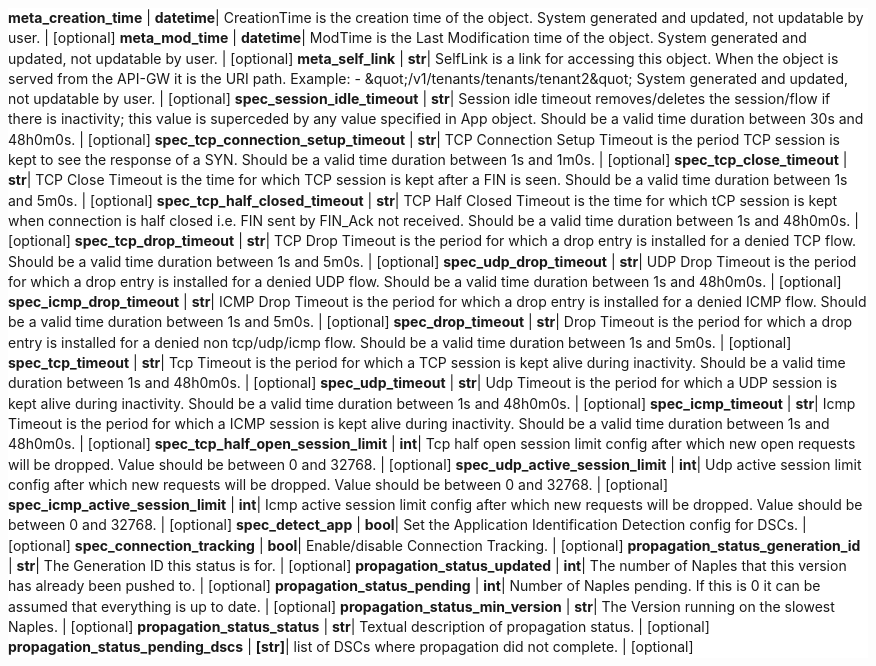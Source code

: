  **meta_creation_time** | **datetime**| CreationTime is the creation time of the object. System generated and updated, not updatable by user. | [optional]
 **meta_mod_time** | **datetime**| ModTime is the Last Modification time of the object. System generated and updated, not updatable by user. | [optional]
 **meta_self_link** | **str**| SelfLink is a link for accessing this object. When the object is served from the API-GW it is the URI path. Example: - \&quot;/v1/tenants/tenants/tenant2\&quot; System generated and updated, not updatable by user. | [optional]
 **spec_session_idle_timeout** | **str**| Session idle timeout removes/deletes the session/flow if there is inactivity; this value is superceded by any value specified in App object. Should be a valid time duration between 30s and 48h0m0s. | [optional]
 **spec_tcp_connection_setup_timeout** | **str**| TCP Connection Setup Timeout is the period TCP session is kept to see the response of a SYN. Should be a valid time duration between 1s and 1m0s. | [optional]
 **spec_tcp_close_timeout** | **str**| TCP Close Timeout is the time for which TCP session is kept after a FIN is seen. Should be a valid time duration between 1s and 5m0s. | [optional]
 **spec_tcp_half_closed_timeout** | **str**| TCP Half Closed Timeout is the time for which tCP session is kept when connection is half closed i.e. FIN sent by FIN_Ack not received. Should be a valid time duration between 1s and 48h0m0s. | [optional]
 **spec_tcp_drop_timeout** | **str**| TCP Drop Timeout is the period for which a drop entry is installed for a denied TCP flow. Should be a valid time duration between 1s and 5m0s. | [optional]
 **spec_udp_drop_timeout** | **str**| UDP Drop Timeout is the period for which a drop entry is installed for a denied UDP flow. Should be a valid time duration between 1s and 48h0m0s. | [optional]
 **spec_icmp_drop_timeout** | **str**| ICMP Drop Timeout is the period for which a drop entry is installed for a denied ICMP flow. Should be a valid time duration between 1s and 5m0s. | [optional]
 **spec_drop_timeout** | **str**| Drop Timeout is the period for which a drop entry is installed for a denied non tcp/udp/icmp flow. Should be a valid time duration between 1s and 5m0s. | [optional]
 **spec_tcp_timeout** | **str**| Tcp Timeout is the period for which a TCP session is kept alive during inactivity. Should be a valid time duration between 1s and 48h0m0s. | [optional]
 **spec_udp_timeout** | **str**| Udp Timeout is the period for which a UDP session is kept alive during inactivity. Should be a valid time duration between 1s and 48h0m0s. | [optional]
 **spec_icmp_timeout** | **str**| Icmp Timeout is the period for which a ICMP session is kept alive during inactivity. Should be a valid time duration between 1s and 48h0m0s. | [optional]
 **spec_tcp_half_open_session_limit** | **int**| Tcp half open session limit config after which new open requests will be dropped. Value should be between 0 and 32768. | [optional]
 **spec_udp_active_session_limit** | **int**| Udp active session limit config after which new requests will be dropped. Value should be between 0 and 32768. | [optional]
 **spec_icmp_active_session_limit** | **int**| Icmp active session limit config after which new requests will be dropped. Value should be between 0 and 32768. | [optional]
 **spec_detect_app** | **bool**| Set the Application Identification Detection config for DSCs. | [optional]
 **spec_connection_tracking** | **bool**| Enable/disable Connection Tracking. | [optional]
 **propagation_status_generation_id** | **str**| The Generation ID this status is for. | [optional]
 **propagation_status_updated** | **int**| The number of Naples that this version has already been pushed to. | [optional]
 **propagation_status_pending** | **int**| Number of Naples pending. If this is 0 it can be assumed that everything is up to date. | [optional]
 **propagation_status_min_version** | **str**| The Version running on the slowest Naples. | [optional]
 **propagation_status_status** | **str**| Textual description of propagation status. | [optional]
 **propagation_status_pending_dscs** | **[str]**| list of DSCs where propagation did not complete. | [optional]

